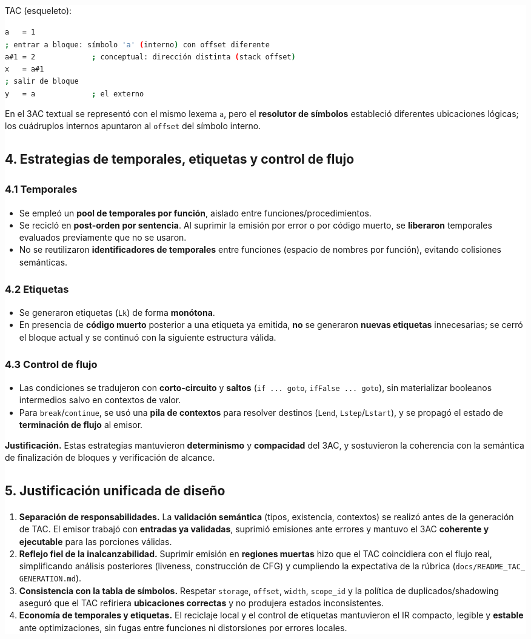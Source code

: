 TAC (esqueleto):

```bash
a   = 1
; entrar a bloque: símbolo 'a' (interno) con offset diferente
a#1 = 2             ; conceptual: dirección distinta (stack offset)
x   = a#1
; salir de bloque
y   = a             ; el externo
```

En el 3AC textual se representó con el mismo lexema `a`, pero el **resolutor de símbolos** estableció diferentes ubicaciones lógicas; los cuádruplos internos apuntaron al `offset` del símbolo interno.

## 4. Estrategias de temporales, etiquetas y control de flujo

### 4.1 Temporales

- Se empleó un **pool de temporales por función**, aislado entre funciones/procedimientos.
- Se recicló en **post-orden por sentencia**. Al suprimir la emisión por error o por código muerto, se **liberaron** temporales evaluados previamente que no se usaron.
- No se reutilizaron **identificadores de temporales** entre funciones (espacio de nombres por función), evitando colisiones semánticas.

### 4.2 Etiquetas

- Se generaron etiquetas (`Lk`) de forma **monótona**.
- En presencia de **código muerto** posterior a una etiqueta ya emitida, **no** se generaron **nuevas etiquetas** innecesarias; se cerró el bloque actual y se continuó con la siguiente estructura válida.

### 4.3 Control de flujo

- Las condiciones se tradujeron con **corto-circuito** y **saltos** (`if ... goto`, `ifFalse ... goto`), sin materializar booleanos intermedios salvo en contextos de valor.
- Para `break`/`continue`, se usó una **pila de contextos** para resolver destinos (`Lend`, `Lstep`/`Lstart`), y se propagó el estado de **terminación de flujo** al emisor.

**Justificación.** Estas estrategias mantuvieron **determinismo** y **compacidad** del 3AC, y sostuvieron la coherencia con la semántica de finalización de bloques y verificación de alcance.

## 5. Justificación unificada de diseño

1. **Separación de responsabilidades.** La **validación semántica** (tipos, existencia, contextos) se realizó antes de la generación de TAC. El emisor trabajó con **entradas ya validadas**, suprimió emisiones ante errores y mantuvo el 3AC **coherente y ejecutable** para las porciones válidas.
2. **Reflejo fiel de la inalcanzabilidad.** Suprimir emisión en **regiones muertas** hizo que el TAC coincidiera con el flujo real, simplificando análisis posteriores (liveness, construcción de CFG) y cumpliendo la expectativa de la rúbrica (`docs/README_TAC_GENERATION.md`).
3. **Consistencia con la tabla de símbolos.** Respetar `storage`, `offset`, `width`, `scope_id` y la política de duplicados/shadowing aseguró que el TAC refiriera **ubicaciones correctas** y no produjera estados inconsistentes.
4. **Economía de temporales y etiquetas.** El reciclaje local y el control de etiquetas mantuvieron el IR compacto, legible y **estable** ante optimizaciones, sin fugas entre funciones ni distorsiones por errores locales.
